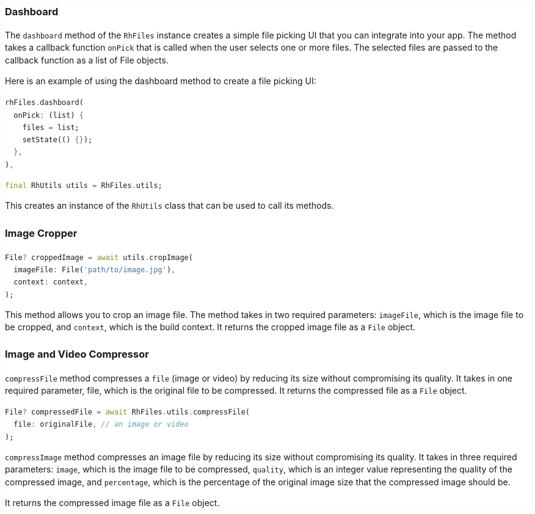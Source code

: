 ### Dashboard

The `dashboard` method of the `RhFiles` instance creates a simple file picking UI that you can integrate into your app. The method takes a callback function `onPick` that is called when the user selects one or more files. The selected files are passed to the callback function as a list of File objects.

Here is an example of using the dashboard method to create a file picking UI:
```dart
rhFiles.dashboard(
  onPick: (list) {
    files = list;
    setState(() {});
  },
),
```

```dart
final RhUtils utils = RhFiles.utils;
```
This creates an instance of the `RhUtils` class that can be used to call its methods.

### Image Cropper

```dart
File? croppedImage = await utils.cropImage(
  imageFile: File('path/to/image.jpg'),
  context: context,
);
```
This method allows you to crop an image file. The method takes in two required parameters: `imageFile`, which is the image file to be cropped, and `context`, which is the build context. It returns the cropped image file as a `File` object.

### Image and Video Compressor

`compressFile` method compresses a `file` (image or video) by reducing its size without compromising its quality. 
It takes in one required parameter, file, which is the original file to be compressed. 
It returns the compressed file as a `File` object.


```dart
File? compressedFile = await RhFiles.utils.compressFile(
  file: originalFile, // an image or video
);
```

`compressImage` method compresses an image file by reducing its size without compromising its quality. 
It takes in three required parameters: `image`, which is the image file to be compressed, `quality`, which is an integer value representing the quality of the compressed image, and `percentage`, which is the percentage of the original image size that the compressed image should be. 

It returns the compressed image file as a `File` object.
